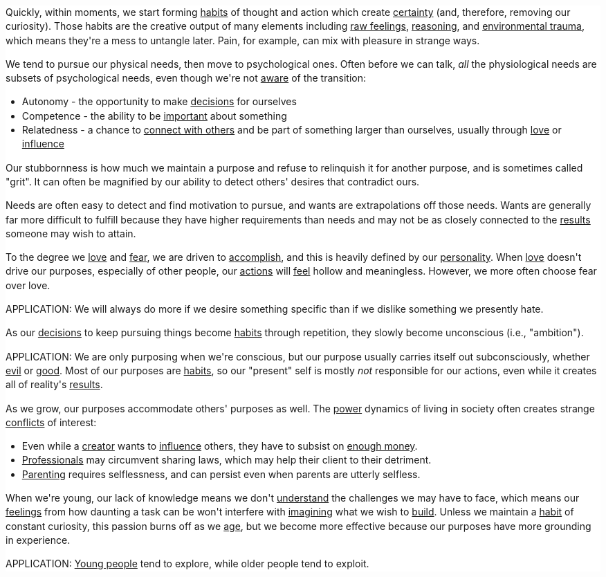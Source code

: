 Quickly, within moments, we start forming [habits](habits.md) of thought and action which create [certainty](understanding-certainty.md) (and, therefore, removing our curiosity). Those habits are the creative output of many elements including [raw feelings](mind-feelings.md), [reasoning](logic.md), and [environmental trauma](hardship-ptsd.md), which means they're a mess to untangle later. Pain, for example, can mix with pleasure in strange ways.

We tend to pursue our physical needs, then move to psychological ones. Often before we can talk, *all* the physiological needs are subsets of psychological needs, even though we're not [aware](awareness.md) of the transition:

- Autonomy - the opportunity to make [decisions](people-decisions.md) for ourselves
- Competence - the ability to be [important](identity.md) about something
- Relatedness - a chance to [connect with others](people-friends.md) and be part of something larger than ourselves, usually through [love](people-love.md) or [influence](power-influence.md)

Our stubbornness is how much we maintain a purpose and refuse to relinquish it for another purpose, and is sometimes called "grit". It can often be magnified by our ability to detect others' desires that contradict ours.

Needs are often easy to detect and find motivation to pursue, and wants are extrapolations off those needs. Wants are generally far more difficult to fulfill because they have higher requirements than needs and may not be as closely connected to the [results](results.md) someone may wish to attain.

To the degree we [love](people-love.md) and [fear](mind-feelings-fear.md), we are driven to [accomplish](results.md), and this is heavily defined by our [personality](personality.md). When [love](people-love.md) doesn't drive our purposes, especially of other people, our [actions](creations.md) will [feel](mind-feelings.md) hollow and meaningless. However, we more often choose fear over love.

APPLICATION: We will always do more if we desire something specific than if we dislike something we presently hate.

As our [decisions](people-decisions.md) to keep pursuing things become [habits](habits.md) through repetition, they slowly become unconscious (i.e., "ambition").

APPLICATION: We are only purposing when we're conscious, but our purpose usually carries itself out subconsciously, whether [evil](morality-evil.md) or [good](morality.md). Most of our purposes are [habits](habits.md), so our "present" self is mostly *not* responsible for our actions, even while it creates all of reality's [results](results.md).

As we grow, our purposes accommodate others' purposes as well. The [power](power.md) dynamics of living in society often creates strange [conflicts](people-conflicts-why.md) of interest:

- Even while a [creator](mind-creativity.md) wants to [influence](creations.md) others, they have to subsist on [enough money](power-types.md).
- [Professionals](jobs-specialization.md) may circumvent sharing laws, which may help their client to their detriment.
- [Parenting](church-family.md) requires selflessness, and can persist even when parents are utterly selfless.

When we're young, our lack of knowledge means we don't [understand](understanding.md) the challenges we may have to face, which means our [feelings](mind-feelings.md) from how daunting a task can be won't interfere with [imagining](imagination.md) what we wish to [build](results.md). Unless we maintain a [habit](habits.md) of constant curiosity, this passion burns off as we [age](maturity.md), but we become more effective because our purposes have more grounding in experience.

APPLICATION: [Young people](maturity.md) tend to explore, while older people tend to exploit.
